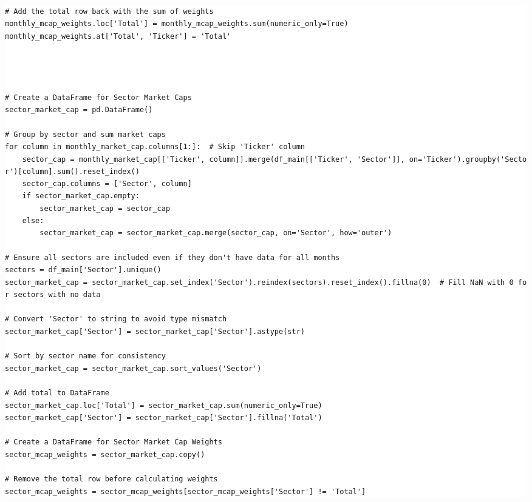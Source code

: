     # Add the total row back with the sum of weights
    monthly_mcap_weights.loc['Total'] = monthly_mcap_weights.sum(numeric_only=True)
    monthly_mcap_weights.at['Total', 'Ticker'] = 'Total'




    # Create a DataFrame for Sector Market Caps
    sector_market_cap = pd.DataFrame()

    # Group by sector and sum market caps
    for column in monthly_market_cap.columns[1:]:  # Skip 'Ticker' column
        sector_cap = monthly_market_cap[['Ticker', column]].merge(df_main[['Ticker', 'Sector']], on='Ticker').groupby('Sector')[column].sum().reset_index()
        sector_cap.columns = ['Sector', column]
        if sector_market_cap.empty:
            sector_market_cap = sector_cap
        else:
            sector_market_cap = sector_market_cap.merge(sector_cap, on='Sector', how='outer')

    # Ensure all sectors are included even if they don't have data for all months
    sectors = df_main['Sector'].unique()
    sector_market_cap = sector_market_cap.set_index('Sector').reindex(sectors).reset_index().fillna(0)  # Fill NaN with 0 for sectors with no data

    # Convert 'Sector' to string to avoid type mismatch
    sector_market_cap['Sector'] = sector_market_cap['Sector'].astype(str)

    # Sort by sector name for consistency
    sector_market_cap = sector_market_cap.sort_values('Sector')

    # Add total to DataFrame
    sector_market_cap.loc['Total'] = sector_market_cap.sum(numeric_only=True)
    sector_market_cap['Sector'] = sector_market_cap['Sector'].fillna('Total')

    # Create a DataFrame for Sector Market Cap Weights
    sector_mcap_weights = sector_market_cap.copy()

    # Remove the total row before calculating weights
    sector_mcap_weights = sector_mcap_weights[sector_mcap_weights['Sector'] != 'Total']
